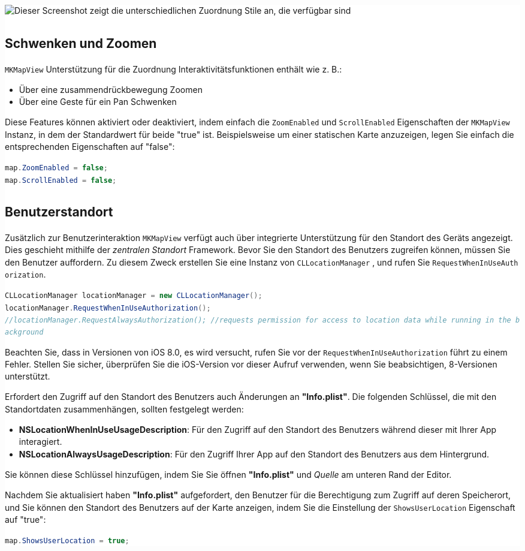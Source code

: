  ![](images/01-mapstyles.png "Dieser Screenshot zeigt die unterschiedlichen Zuordnung Stile an, die verfügbar sind")

## <a name="panning-and-zooming"></a>Schwenken und Zoomen

 `MKMapView` Unterstützung für die Zuordnung Interaktivitätsfunktionen enthält wie z. B.:

-  Über eine zusammendrückbewegung Zoomen
-  Über eine Geste für ein Pan Schwenken


Diese Features können aktiviert oder deaktiviert, indem einfach die `ZoomEnabled` und `ScrollEnabled` Eigenschaften der `MKMapView` Instanz, in dem der Standardwert für beide "true" ist. Beispielsweise um einer statischen Karte anzuzeigen, legen Sie einfach die entsprechenden Eigenschaften auf "false":

```csharp
map.ZoomEnabled = false;
map.ScrollEnabled = false;
```

## <a name="user-location"></a>Benutzerstandort

Zusätzlich zur Benutzerinteraktion `MKMapView` verfügt auch über integrierte Unterstützung für den Standort des Geräts angezeigt. Dies geschieht mithilfe der *zentralen Standort* Framework. Bevor Sie den Standort des Benutzers zugreifen können, müssen Sie den Benutzer auffordern. Zu diesem Zweck erstellen Sie eine Instanz von `CLLocationManager` , und rufen Sie `RequestWhenInUseAuthorization`.

```csharp
CLLocationManager locationManager = new CLLocationManager();
locationManager.RequestWhenInUseAuthorization();
//locationManager.RequestAlwaysAuthorization(); //requests permission for access to location data while running in the background
```

Beachten Sie, dass in Versionen von iOS 8.0, es wird versucht, rufen Sie vor der `RequestWhenInUseAuthorization` führt zu einem Fehler. Stellen Sie sicher, überprüfen Sie die iOS-Version vor dieser Aufruf verwenden, wenn Sie beabsichtigen, 8-Versionen unterstützt.

Erfordert den Zugriff auf den Standort des Benutzers auch Änderungen an **"Info.plist"**. Die folgenden Schlüssel, die mit den Standortdaten zusammenhängen, sollten festgelegt werden:

- **NSLocationWhenInUseUsageDescription**: Für den Zugriff auf den Standort des Benutzers während dieser mit Ihrer App interagiert.
- **NSLocationAlwaysUsageDescription**: Für den Zugriff Ihrer App auf den Standort des Benutzers aus dem Hintergrund.

Sie können diese Schlüssel hinzufügen, indem Sie Sie öffnen **"Info.plist"** und *Quelle* am unteren Rand der Editor.

Nachdem Sie aktualisiert haben **"Info.plist"** aufgefordert, den Benutzer für die Berechtigung zum Zugriff auf deren Speicherort, und Sie können den Standort des Benutzers auf der Karte anzeigen, indem Sie die Einstellung der `ShowsUserLocation` Eigenschaft auf "true":

```csharp
map.ShowsUserLocation = true;
```
